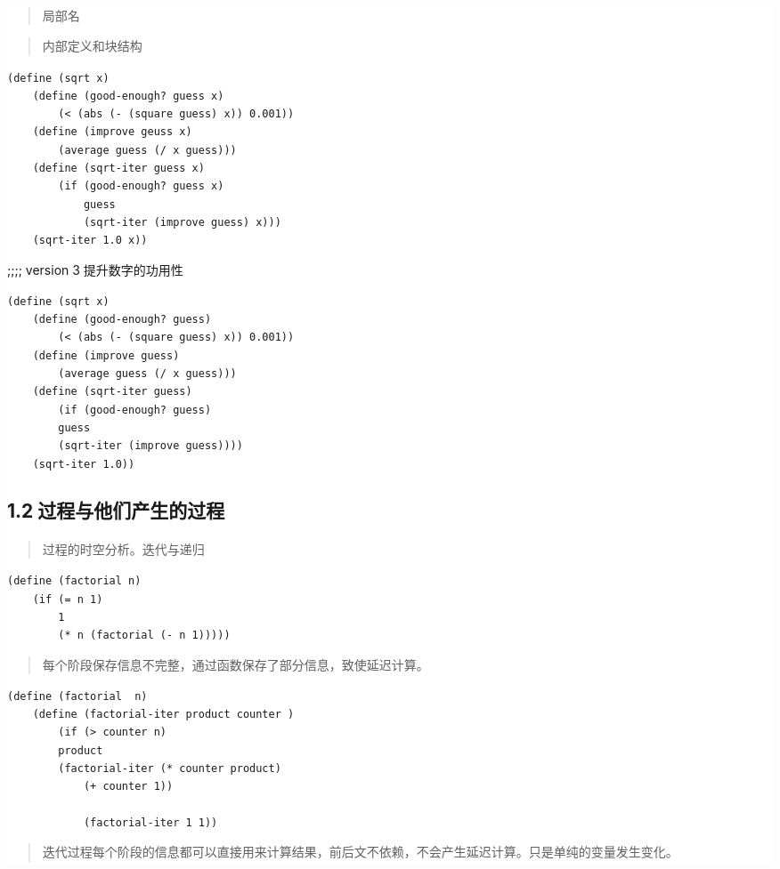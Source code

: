 
> 局部名

> 内部定义和块结构

    (define (sqrt x)
        (define (good-enough? guess x)
            (< (abs (- (square guess) x)) 0.001))
        (define (improve geuss x)
            (average guess (/ x guess)))
        (define (sqrt-iter guess x)
            (if (good-enough? guess x)
                guess
                (sqrt-iter (improve guess) x)))
        (sqrt-iter 1.0 x))


;;;; version 3 提升数字的功用性


    (define (sqrt x)
        (define (good-enough? guess)
            (< (abs (- (square guess) x)) 0.001))
        (define (improve guess)
            (average guess (/ x guess)))
        (define (sqrt-iter guess)
            (if (good-enough? guess)
            guess
            (sqrt-iter (improve guess))))
        (sqrt-iter 1.0))


## 1.2 过程与他们产生的过程

> 过程的时空分析。迭代与递归


    
    (define (factorial n)
        (if (= n 1)
            1
            (* n (factorial (- n 1)))))
    
> 每个阶段保存信息不完整，通过函数保存了部分信息，致使延迟计算。

    
    (define (factorial  n)
        (define (factorial-iter product counter )
            (if (> counter n)
            product
            (factorial-iter (* counter product)
                (+ counter 1))
                
                (factorial-iter 1 1))



> 迭代过程每个阶段的信息都可以直接用来计算结果，前后文不依赖，不会产生延迟计算。只是单纯的变量发生变化。
